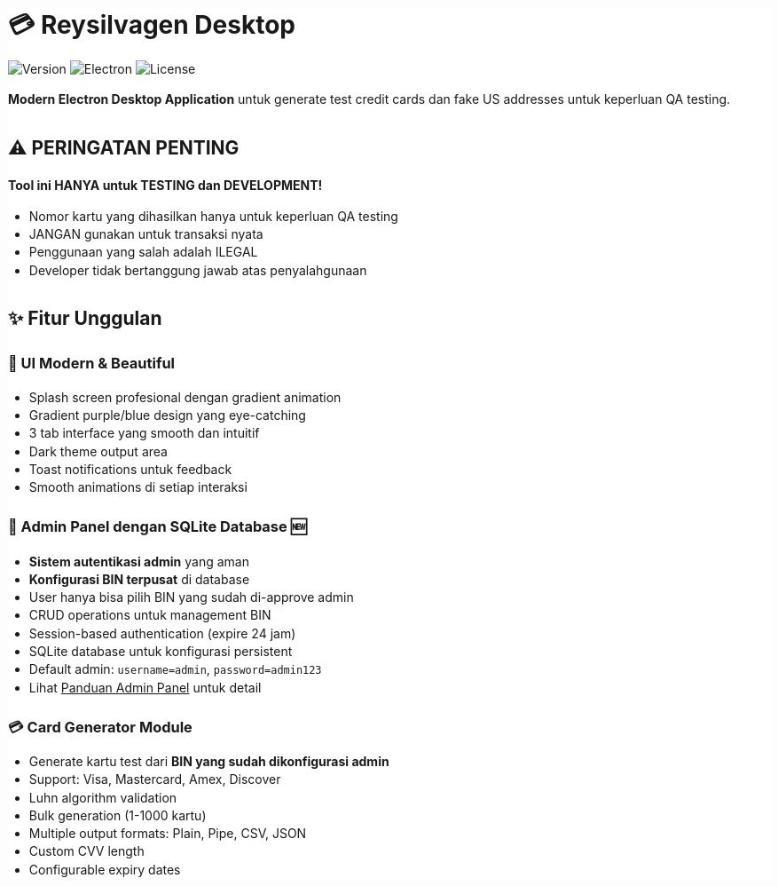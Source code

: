 # 💳 Reysilvagen Desktop

![Version](https://img.shields.io/badge/version-2.0.0-blue)
![Electron](https://img.shields.io/badge/electron-28.0-green)
![License](https://img.shields.io/badge/license-Testing%20Only-red)

**Modern Electron Desktop Application** untuk generate test credit cards dan fake US addresses untuk keperluan QA testing.

## ⚠️ PERINGATAN PENTING

**Tool ini HANYA untuk TESTING dan DEVELOPMENT!**

- Nomor kartu yang dihasilkan hanya untuk keperluan QA testing
- JANGAN gunakan untuk transaksi nyata
- Penggunaan yang salah adalah ILEGAL
- Developer tidak bertanggung jawab atas penyalahgunaan

## ✨ Fitur Unggulan

### 🎨 UI Modern & Beautiful

- Splash screen profesional dengan gradient animation
- Gradient purple/blue design yang eye-catching
- 3 tab interface yang smooth dan intuitif
- Dark theme output area
- Toast notifications untuk feedback
- Smooth animations di setiap interaksi

### 🔧 Admin Panel dengan SQLite Database 🆕

- **Sistem autentikasi admin** yang aman
- **Konfigurasi BIN terpusat** di database
- User hanya bisa pilih BIN yang sudah di-approve admin
- CRUD operations untuk management BIN
- Session-based authentication (expire 24 jam)
- SQLite database untuk konfigurasi persistent
- Default admin: `username=admin`, `password=admin123`
- Lihat [Panduan Admin Panel](README_ADMIN.md) untuk detail

### 💳 Card Generator Module

- Generate kartu test dari **BIN yang sudah dikonfigurasi admin**
- Support: Visa, Mastercard, Amex, Discover
- Luhn algorithm validation
- Bulk generation (1-1000 kartu)
- Multiple output formats: Plain, Pipe, CSV, JSON
- Custom CVV length
- Configurable expiry dates

